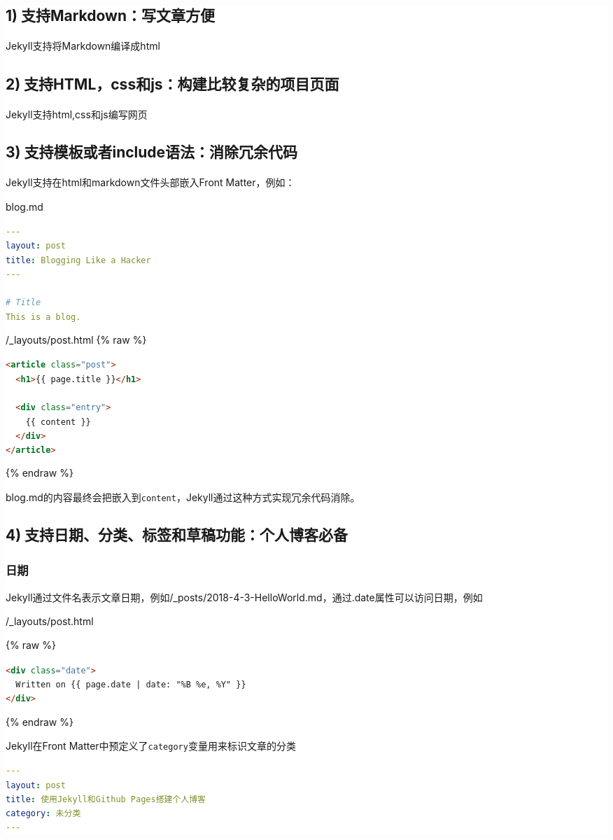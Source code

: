## 1) 支持Markdown：写文章方便
Jekyll支持将Markdown编译成html

## 2) 支持HTML，css和js：构建比较复杂的项目页面
Jekyll支持html,css和js编写网页

## 3) 支持模板或者include语法：消除冗余代码
Jekyll支持在html和markdown文件头部嵌入Front Matter，例如：

blog.md
```yaml
---
layout: post
title: Blogging Like a Hacker
---

# Title
This is a blog.
```

/\_layouts/post.html
{% raw %}
```html
<article class="post">
  <h1>{{ page.title }}</h1>

  <div class="entry">
    {{ content }}
  </div>
</article>
```
{% endraw %}

blog.md的内容最终会把嵌入到`content`，Jekyll通过这种方式实现冗余代码消除。

## 4) 支持日期、分类、标签和草稿功能：个人博客必备

### 日期
Jekyll通过文件名表示文章日期，例如/\_posts/2018-4-3-HelloWorld.md，通过.date属性可以访问日期，例如

/\_layouts/post.html

{% raw %}
```html
<div class="date">
  Written on {{ page.date | date: "%B %e, %Y" }}
</div>
```
{% endraw %}

Jekyll在Front Matter中预定义了`category`变量用来标识文章的分类
```yaml
---
layout: post
title: 使用Jekyll和Github Pages搭建个人博客
category: 未分类
---
```
